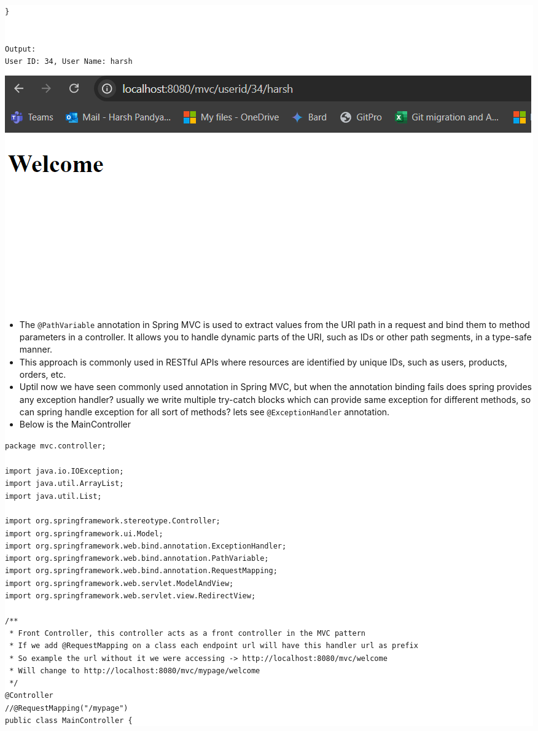 ```
}


Output:
User ID: 34, User Name: harsh
```

![alt text](Images/springmvc/image-17.png) 

- The `@PathVariable` annotation in Spring MVC is used to extract values from the URI path in a request and bind them to method parameters in a controller. It allows you to handle dynamic parts of the URI, such as IDs or other path segments, in a type-safe manner.
- This approach is commonly used in RESTful APIs where resources are identified by unique IDs, such as users, products, orders, etc.
- Uptil now we have seen commonly used annotation in Spring MVC, but when the annotation binding fails does spring provides any exception handler? usually we write multiple try-catch blocks which can provide same exception for different methods, so can spring handle exception for all sort of methods? lets see `@ExceptionHandler` annotation.
- Below is the MainController

```
package mvc.controller;

import java.io.IOException;
import java.util.ArrayList;
import java.util.List;

import org.springframework.stereotype.Controller;
import org.springframework.ui.Model;
import org.springframework.web.bind.annotation.ExceptionHandler;
import org.springframework.web.bind.annotation.PathVariable;
import org.springframework.web.bind.annotation.RequestMapping;
import org.springframework.web.servlet.ModelAndView;
import org.springframework.web.servlet.view.RedirectView;

/**
 * Front Controller, this controller acts as a front controller in the MVC pattern
 * If we add @RequestMapping on a class each endpoint url will have this handler url as prefix
 * So example the url without it we were accessing -> http://localhost:8080/mvc/welcome
 * Will change to http://localhost:8080/mvc/mypage/welcome
 */
@Controller
//@RequestMapping("/mypage")
public class MainController {

```